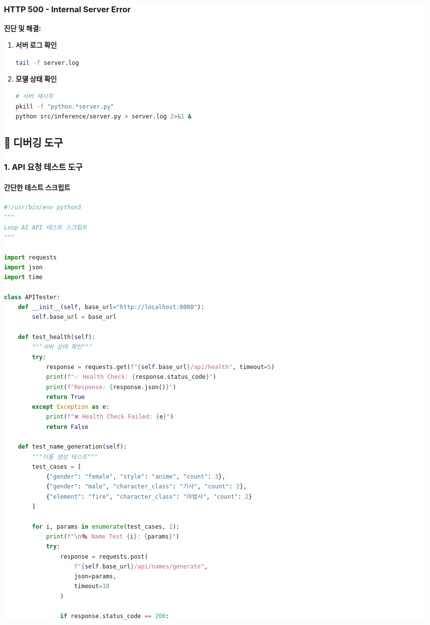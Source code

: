 ### HTTP 500 - Internal Server Error

**진단 및 해결:**

1. **서버 로그 확인**
   ```bash
   tail -f server.log
   ```

2. **모델 상태 확인**
   ```bash
   # 서버 재시작
   pkill -f "python.*server.py"
   python src/inference/server.py > server.log 2>&1 &
   ```

## 🔧 디버깅 도구

### 1. API 요청 테스트 도구

#### 간단한 테스트 스크립트
```python
#!/usr/bin/env python3
"""
Loop AI API 테스트 스크립트
"""

import requests
import json
import time

class APITester:
    def __init__(self, base_url="http://localhost:8000"):
        self.base_url = base_url
    
    def test_health(self):
        """서버 상태 확인"""
        try:
            response = requests.get(f"{self.base_url}/api/health", timeout=5)
            print(f"✅ Health Check: {response.status_code}")
            print(f"Response: {response.json()}")
            return True
        except Exception as e:
            print(f"❌ Health Check Failed: {e}")
            return False
    
    def test_name_generation(self):
        """이름 생성 테스트"""
        test_cases = [
            {"gender": "female", "style": "anime", "count": 3},
            {"gender": "male", "character_class": "기사", "count": 2},
            {"element": "fire", "character_class": "마법사", "count": 2}
        ]
        
        for i, params in enumerate(test_cases, 1):
            print(f"\n🎭 Name Test {i}: {params}")
            try:
                response = requests.post(
                    f"{self.base_url}/api/names/generate",
                    json=params,
                    timeout=10
                )
                
                if response.status_code == 200:
```